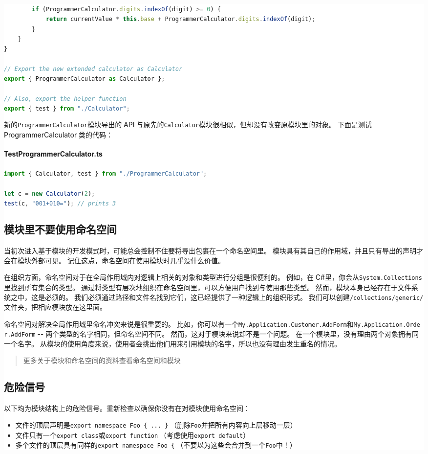 ```js
        if (ProgrammerCalculator.digits.indexOf(digit) >= 0) {
            return currentValue * this.base + ProgrammerCalculator.digits.indexOf(digit);
        }
    }
}

// Export the new extended calculator as Calculator
export { ProgrammerCalculator as Calculator };

// Also, export the helper function
export { test } from "./Calculator"; 
```

新的`ProgrammerCalculator`模块导出的 API 与原先的`Calculator`模块很相似，但却没有改变原模块里的对象。 下面是测试 ProgrammerCalculator 类的代码：

#### TestProgrammerCalculator.ts

```js
import { Calculator, test } from "./ProgrammerCalculator";

let c = new Calculator(2);
test(c, "001+010="); // prints 3 
```

## 模块里不要使用命名空间

当初次进入基于模块的开发模式时，可能总会控制不住要将导出包裹在一个命名空间里。 模块具有其自己的作用域，并且只有导出的声明才会在模块外部可见。 记住这点，命名空间在使用模块时几乎没什么价值。

在组织方面，命名空间对于在全局作用域内对逻辑上相关的对象和类型进行分组是很便利的。 例如，在 C#里，你会从`System.Collections`里找到所有集合的类型。 通过将类型有层次地组织在命名空间里，可以方便用户找到与使用那些类型。 然而，模块本身已经存在于文件系统之中，这是必须的。 我们必须通过路径和文件名找到它们，这已经提供了一种逻辑上的组织形式。 我们可以创建`/collections/generic/`文件夹，把相应模块放在这里面。

命名空间对解决全局作用域里命名冲突来说是很重要的。 比如，你可以有一个`My.Application.Customer.AddForm`和`My.Application.Order.AddForm` -- 两个类型的名字相同，但命名空间不同。 然而，这对于模块来说却不是一个问题。 在一个模块里，没有理由两个对象拥有同一个名字。 从模块的使用角度来说，使用者会挑出他们用来引用模块的名字，所以也没有理由发生重名的情况。

> 更多关于模块和命名空间的资料查看命名空间和模块

## 危险信号

以下均为模块结构上的危险信号。重新检查以确保你没有在对模块使用命名空间：

*   文件的顶层声明是`export namespace Foo { ... }` （删除`Foo`并把所有内容向上层移动一层）
*   文件只有一个`export class`或`export function` （考虑使用`export default`）
*   多个文件的顶层具有同样的`export namespace Foo {` （不要以为这些会合并到一个`Foo`中！）